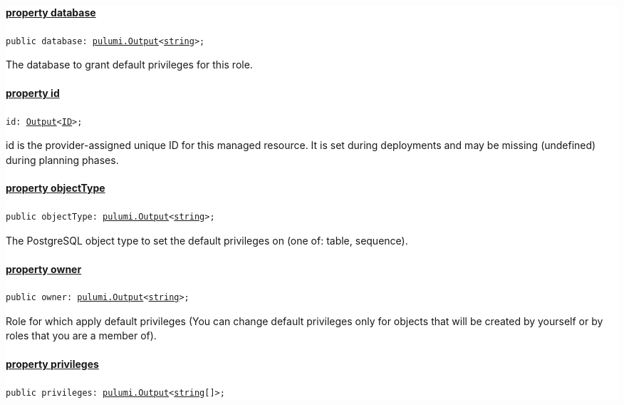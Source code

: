 <h4 class="pdoc-member-header" id="DefaultPrivileg-database">
<a class="pdoc-child-name" href="https://github.com/pulumi/pulumi-postgresql/blob/ca6bd186282b65202f78d20cef4d86fca085efea/sdk/nodejs/defaultPrivileg.ts#L60">property <b>database</b></a>
</h4>

<pre class="highlight"><code><span class='kd'>public </span>database: <a href='/docs/reference/pkg/nodejs/pulumi/pulumi/#Output'>pulumi.Output</a>&lt;<span class='kd'><a href='https://developer.mozilla.org/en-US/docs/Web/JavaScript/Reference/Global_Objects/String'>string</a></span>&gt;;</code></pre>

The database to grant default privileges for this role.

<h4 class="pdoc-member-header" id="DefaultPrivileg-id">
<a class="pdoc-child-name" href="https://github.com/pulumi/pulumi-postgresql/blob/ca6bd186282b65202f78d20cef4d86fca085efea/sdk/nodejs/defaultPrivileg.ts#L30">property <b>id</b></a>
</h4>

<pre class="highlight"><code><span class='kd'></span>id: <a href='/docs/reference/pkg/nodejs/pulumi/pulumi/#Output'>Output</a>&lt;<a href='/docs/reference/pkg/nodejs/pulumi/pulumi/#ID'>ID</a>&gt;;</code></pre>

id is the provider-assigned unique ID for this managed resource.  It is set during
deployments and may be missing (undefined) during planning phases.

<h4 class="pdoc-member-header" id="DefaultPrivileg-objectType">
<a class="pdoc-child-name" href="https://github.com/pulumi/pulumi-postgresql/blob/ca6bd186282b65202f78d20cef4d86fca085efea/sdk/nodejs/defaultPrivileg.ts#L64">property <b>objectType</b></a>
</h4>

<pre class="highlight"><code><span class='kd'>public </span>objectType: <a href='/docs/reference/pkg/nodejs/pulumi/pulumi/#Output'>pulumi.Output</a>&lt;<span class='kd'><a href='https://developer.mozilla.org/en-US/docs/Web/JavaScript/Reference/Global_Objects/String'>string</a></span>&gt;;</code></pre>

The PostgreSQL object type to set the default privileges on (one of: table, sequence).

<h4 class="pdoc-member-header" id="DefaultPrivileg-owner">
<a class="pdoc-child-name" href="https://github.com/pulumi/pulumi-postgresql/blob/ca6bd186282b65202f78d20cef4d86fca085efea/sdk/nodejs/defaultPrivileg.ts#L68">property <b>owner</b></a>
</h4>

<pre class="highlight"><code><span class='kd'>public </span>owner: <a href='/docs/reference/pkg/nodejs/pulumi/pulumi/#Output'>pulumi.Output</a>&lt;<span class='kd'><a href='https://developer.mozilla.org/en-US/docs/Web/JavaScript/Reference/Global_Objects/String'>string</a></span>&gt;;</code></pre>

Role for which apply default privileges (You can change default privileges only for objects that will be created by yourself or by roles that you are a member of).

<h4 class="pdoc-member-header" id="DefaultPrivileg-privileges">
<a class="pdoc-child-name" href="https://github.com/pulumi/pulumi-postgresql/blob/ca6bd186282b65202f78d20cef4d86fca085efea/sdk/nodejs/defaultPrivileg.ts#L72">property <b>privileges</b></a>
</h4>

<pre class="highlight"><code><span class='kd'>public </span>privileges: <a href='/docs/reference/pkg/nodejs/pulumi/pulumi/#Output'>pulumi.Output</a>&lt;<span class='kd'><a href='https://developer.mozilla.org/en-US/docs/Web/JavaScript/Reference/Global_Objects/String'>string</a></span>[]&gt;;</code></pre>
